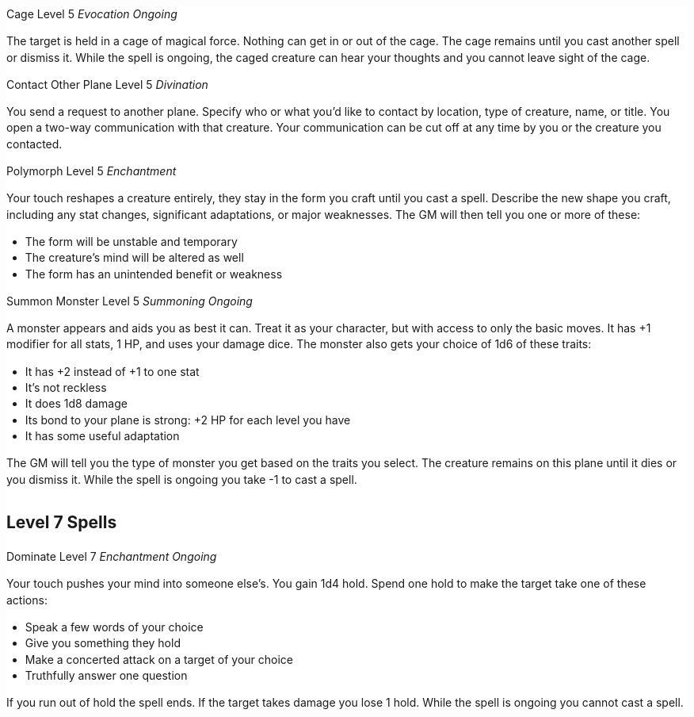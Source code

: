 Cage Level 5 _Evocation Ongoing_

The target is held in a cage of magical force. Nothing can get in or out of
the cage. The cage remains until you cast another spell or dismiss it. While
the spell is ongoing, the caged creature can hear your thoughts and you cannot
leave sight of the cage.

Contact Other Plane Level 5 _Divination_

You send a request to another plane. Specify who or what you’d like to contact
by location, type of creature, name, or title. You open a two-way
communication with that creature. Your communication can be cut off at any
time by you or the creature you contacted.

Polymorph Level 5 _Enchantment_

Your touch reshapes a creature entirely, they stay in the form you craft until
you cast a spell. Describe the new shape you craft, including any stat
changes, significant adaptations, or major weaknesses. The GM will then tell
you one or more of these:

  * The form will be unstable and temporary
  * The creature’s mind will be altered as well
  * The form has an unintended benefit or weakness

Summon Monster Level 5 _Summoning Ongoing_

A monster appears and aids you as best it can. Treat it as your character, but
with access to only the basic moves. It has +1 modifier for all stats, 1 HP,
and uses your damage dice. The monster also gets your choice of 1d6 of these
traits:

  * It has +2 instead of +1 to one stat
  * It’s not reckless
  * It does 1d8 damage
  * Its bond to your plane is strong: +2 HP for each level you have
  * It has some useful adaptation

The GM will tell you the type of monster you get based on the traits you
select. The creature remains on this plane until it dies or you dismiss it.
While the spell is ongoing you take -1 to cast a spell.

## Level 7 Spells

Dominate Level 7 _Enchantment Ongoing_

Your touch pushes your mind into someone else’s. You gain 1d4 hold. Spend one
hold to make the target take one of these actions:

  * Speak a few words of your choice
  * Give you something they hold
  * Make a concerted attack on a target of your choice
  * Truthfully answer one question

If you run out of hold the spell ends. If the target takes damage you lose 1
hold. While the spell is ongoing you cannot cast a spell.
